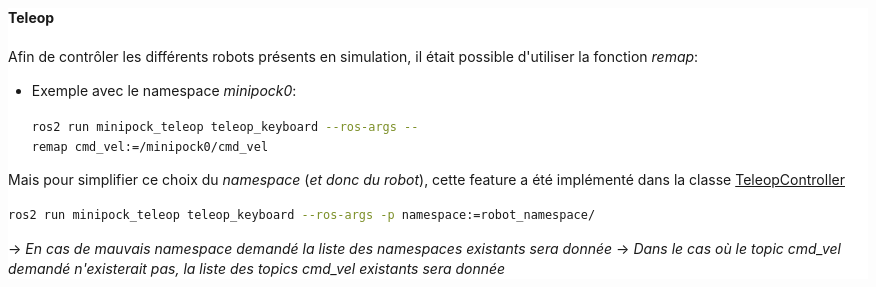 #### Teleop

Afin de contrôler les différents robots présents en simulation, il était possible d'utiliser la fonction *remap*:
* Exemple avec le namespace *minipock0*:
    ```bash
    ros2 run minipock_teleop teleop_keyboard --ros-args --
    remap cmd_vel:=/minipock0/cmd_vel
    ```

Mais pour simplifier ce choix du *namespace* (*et donc du robot*), cette feature a été implémenté dans la classe [TeleopController](https://github.com/catie-aq/minipock/blob/33cf1da845582200fdd0e30b94e6fdd0f74b3609/minipock_navigation/minipock_teleop/minipock_teleop/teleop_keyboard.py#L68-L79)

```bash
ros2 run minipock_teleop teleop_keyboard --ros-args -p namespace:=robot_namespace/
```
-> *En cas de mauvais namespace demandé la liste des namespaces existants sera donnée*
-> *Dans le cas où le topic cmd_vel demandé n'existerait pas, la liste des topics cmd_vel existants sera donnée*